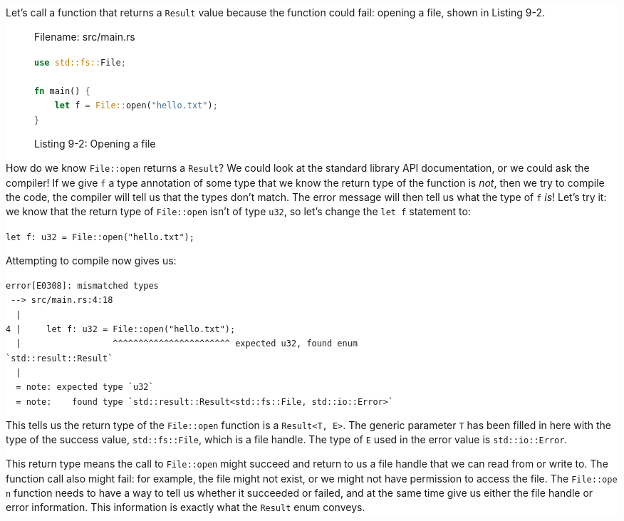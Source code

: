 Let’s call a function that returns a `Result` value because the function could
fail: opening a file, shown in Listing 9-2.

<figure>
<span class="filename">Filename: src/main.rs</span>

```rust
use std::fs::File;

fn main() {
    let f = File::open("hello.txt");
}
```

<figcaption>

Listing 9-2: Opening a file

</figcaption>
</figure>

How do we know `File::open` returns a `Result`? We could look at the standard
library API documentation, or we could ask the compiler! If we give `f` a type
annotation of some type that we know the return type of the function is *not*,
then we try to compile the code, the compiler will tell us that the types don’t
match. The error message will then tell us what the type of `f` *is*! Let’s try
it: we know that the return type of `File::open` isn’t of type `u32`, so let’s
change the `let f` statement to:

```rust,ignore
let f: u32 = File::open("hello.txt");
```

Attempting to compile now gives us:

```text
error[E0308]: mismatched types
 --> src/main.rs:4:18
  |
4 |     let f: u32 = File::open("hello.txt");
  |                  ^^^^^^^^^^^^^^^^^^^^^^^ expected u32, found enum
`std::result::Result`
  |
  = note: expected type `u32`
  = note:    found type `std::result::Result<std::fs::File, std::io::Error>`
```

This tells us the return type of the `File::open` function is a `Result<T, E>`.
The generic parameter `T` has been filled in here with the type of the success
value, `std::fs::File`, which is a file handle. The type of `E` used in the
error value is `std::io::Error`.

This return type means the call to `File::open` might succeed and return to us
a file handle that we can read from or write to. The function call also might
fail: for example, the file might not exist, or we might not have permission to
access the file. The `File::open` function needs to have a way to tell us
whether it succeeded or failed, and at the same time give us either the file
handle or error information. This information is exactly what the `Result` enum
conveys.
